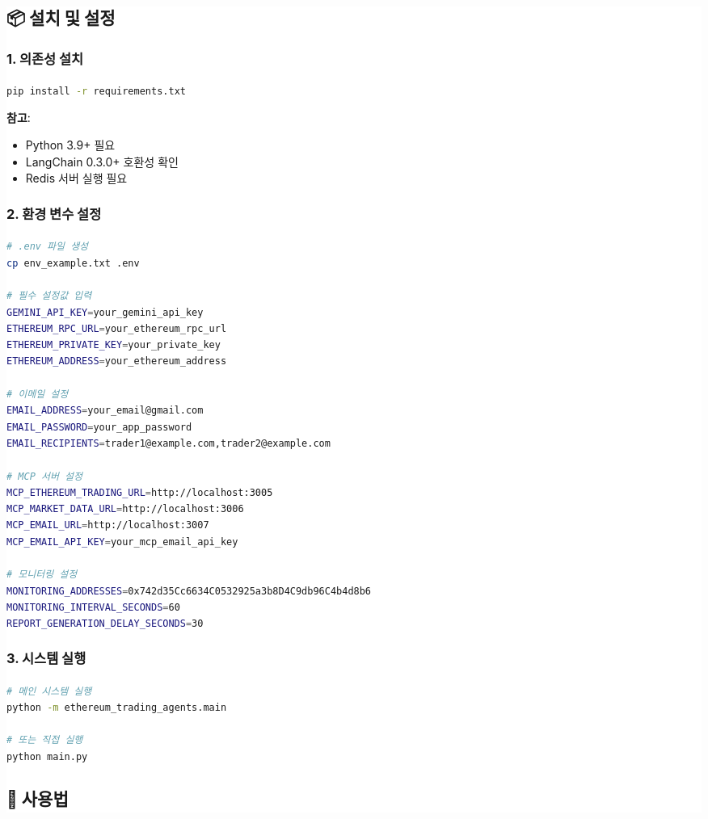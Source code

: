 ## 📦 설치 및 설정

### 1. 의존성 설치

```bash
pip install -r requirements.txt
```

**참고**: 
- Python 3.9+ 필요
- LangChain 0.3.0+ 호환성 확인
- Redis 서버 실행 필요

### 2. 환경 변수 설정

```bash
# .env 파일 생성
cp env_example.txt .env

# 필수 설정값 입력
GEMINI_API_KEY=your_gemini_api_key
ETHEREUM_RPC_URL=your_ethereum_rpc_url
ETHEREUM_PRIVATE_KEY=your_private_key
ETHEREUM_ADDRESS=your_ethereum_address

# 이메일 설정
EMAIL_ADDRESS=your_email@gmail.com
EMAIL_PASSWORD=your_app_password
EMAIL_RECIPIENTS=trader1@example.com,trader2@example.com

# MCP 서버 설정
MCP_ETHEREUM_TRADING_URL=http://localhost:3005
MCP_MARKET_DATA_URL=http://localhost:3006
MCP_EMAIL_URL=http://localhost:3007
MCP_EMAIL_API_KEY=your_mcp_email_api_key

# 모니터링 설정
MONITORING_ADDRESSES=0x742d35Cc6634C0532925a3b8D4C9db96C4b4d8b6
MONITORING_INTERVAL_SECONDS=60
REPORT_GENERATION_DELAY_SECONDS=30
```

### 3. 시스템 실행

```bash
# 메인 시스템 실행
python -m ethereum_trading_agents.main

# 또는 직접 실행
python main.py
```

## 🚀 사용법
